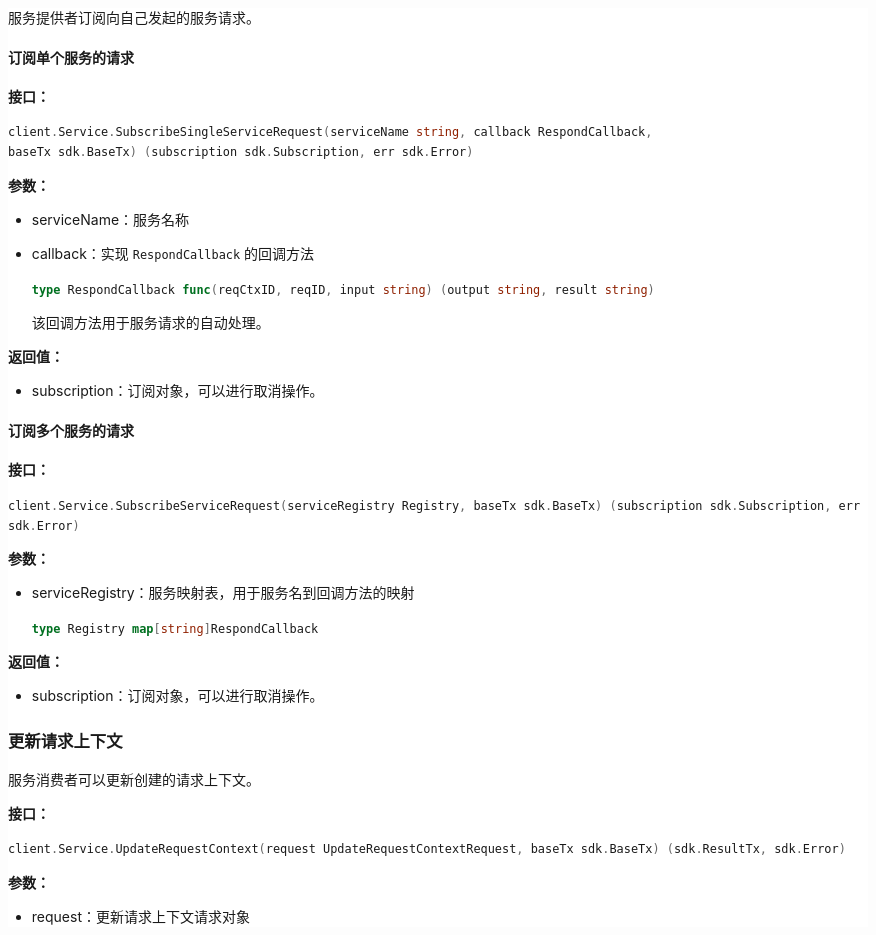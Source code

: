 服务提供者订阅向自己发起的服务请求。

#### 订阅单个服务的请求

**接口：**

```go
client.Service.SubscribeSingleServiceRequest(serviceName string, callback RespondCallback,
baseTx sdk.BaseTx) (subscription sdk.Subscription, err sdk.Error)
```

**参数：**

- serviceName：服务名称
  
- callback：实现 `RespondCallback` 的回调方法

  ```go
  type RespondCallback func(reqCtxID, reqID, input string) (output string, result string)
  ```

  该回调方法用于服务请求的自动处理。

**返回值：**

- subscription：订阅对象，可以进行取消操作。

#### 订阅多个服务的请求

**接口：**

```go
client.Service.SubscribeServiceRequest(serviceRegistry Registry, baseTx sdk.BaseTx) (subscription sdk.Subscription, err sdk.Error)
```

**参数：**

- serviceRegistry：服务映射表，用于服务名到回调方法的映射
  
  ```go
  type Registry map[string]RespondCallback
  ```

**返回值：**

- subscription：订阅对象，可以进行取消操作。

### 更新请求上下文

服务消费者可以更新创建的请求上下文。

**接口：**

```go
client.Service.UpdateRequestContext(request UpdateRequestContextRequest, baseTx sdk.BaseTx) (sdk.ResultTx, sdk.Error)
```

**参数：**

- request：更新请求上下文请求对象
